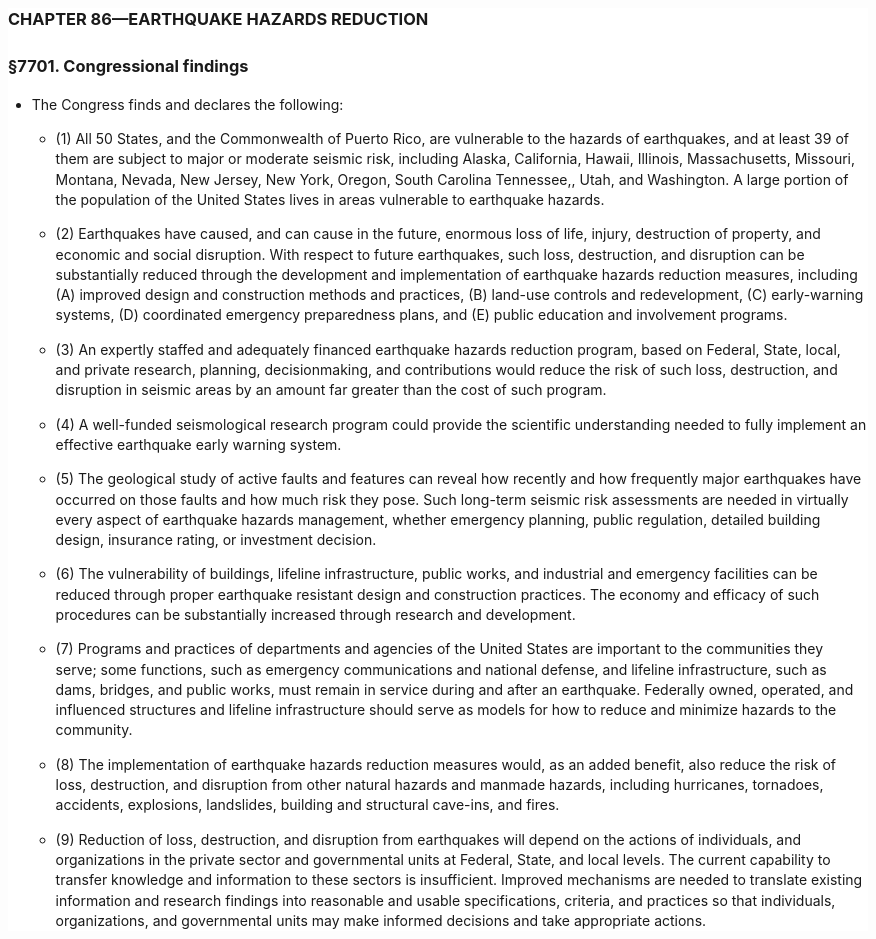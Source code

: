 ### **CHAPTER 86—EARTHQUAKE HAZARDS REDUCTION**

### §7701. Congressional findings
* The Congress finds and declares the following:

  * (1) All 50 States, and the Commonwealth of Puerto Rico, are vulnerable to the hazards of earthquakes, and at least 39 of them are subject to major or moderate seismic risk, including Alaska, California, Hawaii, Illinois, Massachusetts, Missouri, Montana, Nevada, New Jersey, New York, Oregon, South Carolina Tennessee,, Utah, and Washington. A large portion of the population of the United States lives in areas vulnerable to earthquake hazards.

  * (2) Earthquakes have caused, and can cause in the future, enormous loss of life, injury, destruction of property, and economic and social disruption. With respect to future earthquakes, such loss, destruction, and disruption can be substantially reduced through the development and implementation of earthquake hazards reduction measures, including (A) improved design and construction methods and practices, (B) land-use controls and redevelopment, (C) early-warning systems, (D) coordinated emergency preparedness plans, and (E) public education and involvement programs.

  * (3) An expertly staffed and adequately financed earthquake hazards reduction program, based on Federal, State, local, and private research, planning, decisionmaking, and contributions would reduce the risk of such loss, destruction, and disruption in seismic areas by an amount far greater than the cost of such program.

  * (4) A well-funded seismological research program could provide the scientific understanding needed to fully implement an effective earthquake early warning system.

  * (5) The geological study of active faults and features can reveal how recently and how frequently major earthquakes have occurred on those faults and how much risk they pose. Such long-term seismic risk assessments are needed in virtually every aspect of earthquake hazards management, whether emergency planning, public regulation, detailed building design, insurance rating, or investment decision.

  * (6) The vulnerability of buildings, lifeline infrastructure, public works, and industrial and emergency facilities can be reduced through proper earthquake resistant design and construction practices. The economy and efficacy of such procedures can be substantially increased through research and development.

  * (7) Programs and practices of departments and agencies of the United States are important to the communities they serve; some functions, such as emergency communications and national defense, and lifeline infrastructure, such as dams, bridges, and public works, must remain in service during and after an earthquake. Federally owned, operated, and influenced structures and lifeline infrastructure should serve as models for how to reduce and minimize hazards to the community.

  * (8) The implementation of earthquake hazards reduction measures would, as an added benefit, also reduce the risk of loss, destruction, and disruption from other natural hazards and manmade hazards, including hurricanes, tornadoes, accidents, explosions, landslides, building and structural cave-ins, and fires.

  * (9) Reduction of loss, destruction, and disruption from earthquakes will depend on the actions of individuals, and organizations in the private sector and governmental units at Federal, State, and local levels. The current capability to transfer knowledge and information to these sectors is insufficient. Improved mechanisms are needed to translate existing information and research findings into reasonable and usable specifications, criteria, and practices so that individuals, organizations, and governmental units may make informed decisions and take appropriate actions.
